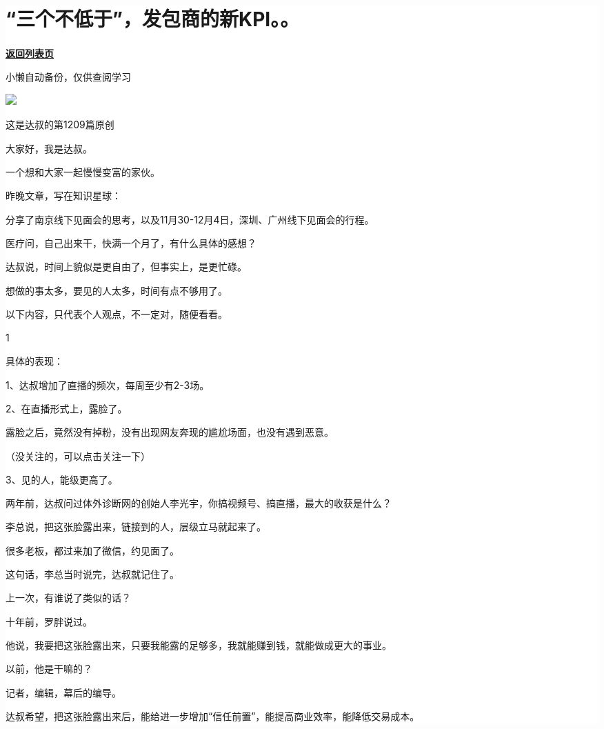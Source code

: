 # “三个不低于”，发包商的新KPI。。

[**返回列表页**](/gzh/达叔天演论)

小懒自动备份，仅供查阅学习

![](https://mmbiz.qpic.cn/mmbiz_png/7jriahnMs10LZ2ogDTFtMQZnTdcuGiaMUMibDBgE2tztbNrFgPOOlcw8OywDMvswLUTPaKwTPUmT4jJUD2UQaXuqw/640?wx_fmt=png)

这是达叔的第1209篇原创

大家好，我是达叔。

一个想和大家一起慢慢变富的家伙。

昨晚文章，写在知识星球：

分享了南京线下见面会的思考，以及11月30-12月4日，深圳、广州线下见面会的行程。

医疗问，自己出来干，快满一个月了，有什么具体的感想？  

达叔说，时间上貌似是更自由了，但事实上，是更忙碌。

想做的事太多，要见的人太多，时间有点不够用了。

以下内容，只代表个人观点，不一定对，随便看看。

  

1

  

具体的表现：  

1、达叔增加了直播的频次，每周至少有2-3场。

2、在直播形式上，露脸了。

露脸之后，竟然没有掉粉，没有出现网友奔现的尴尬场面，也没有遇到恶意。  

（没关注的，可以点击关注一下）

3、见的人，能级更高了。  

两年前，达叔问过体外诊断网的创始人李光宇，你搞视频号、搞直播，最大的收获是什么？  

李总说，把这张脸露出来，链接到的人，层级立马就起来了。

很多老板，都过来加了微信，约见面了。

这句话，李总当时说完，达叔就记住了。  

上一次，有谁说了类似的话？

十年前，罗胖说过。

他说，我要把这张脸露出来，只要我能露的足够多，我就能赚到钱，就能做成更大的事业。

以前，他是干嘛的？  

记者，编辑，幕后的编导。

达叔希望，把这张脸露出来后，能给进一步增加“信任前置”，能提高商业效率，能降低交易成本。  
